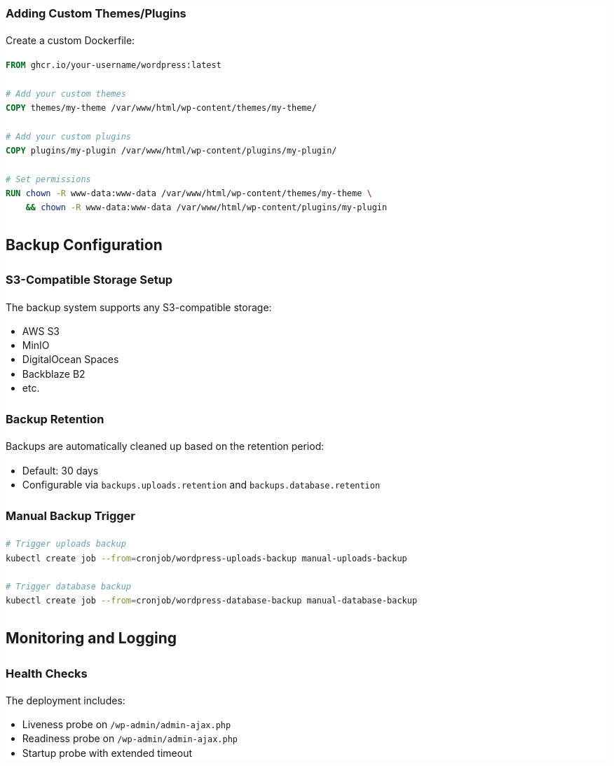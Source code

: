 ### Adding Custom Themes/Plugins

Create a custom Dockerfile:

```dockerfile
FROM ghcr.io/your-username/wordpress:latest

# Add your custom themes
COPY themes/my-theme /var/www/html/wp-content/themes/my-theme/

# Add your custom plugins
COPY plugins/my-plugin /var/www/html/wp-content/plugins/my-plugin/

# Set permissions
RUN chown -R www-data:www-data /var/www/html/wp-content/themes/my-theme \
    && chown -R www-data:www-data /var/www/html/wp-content/plugins/my-plugin
```

## Backup Configuration

### S3-Compatible Storage Setup

The backup system supports any S3-compatible storage:
- AWS S3
- MinIO
- DigitalOcean Spaces
- Backblaze B2
- etc.

### Backup Retention

Backups are automatically cleaned up based on the retention period:
- Default: 30 days
- Configurable via `backups.uploads.retention` and `backups.database.retention`

### Manual Backup Trigger

```bash
# Trigger uploads backup
kubectl create job --from=cronjob/wordpress-uploads-backup manual-uploads-backup

# Trigger database backup
kubectl create job --from=cronjob/wordpress-database-backup manual-database-backup
```

## Monitoring and Logging

### Health Checks

The deployment includes:
- Liveness probe on `/wp-admin/admin-ajax.php`
- Readiness probe on `/wp-admin/admin-ajax.php`
- Startup probe with extended timeout
